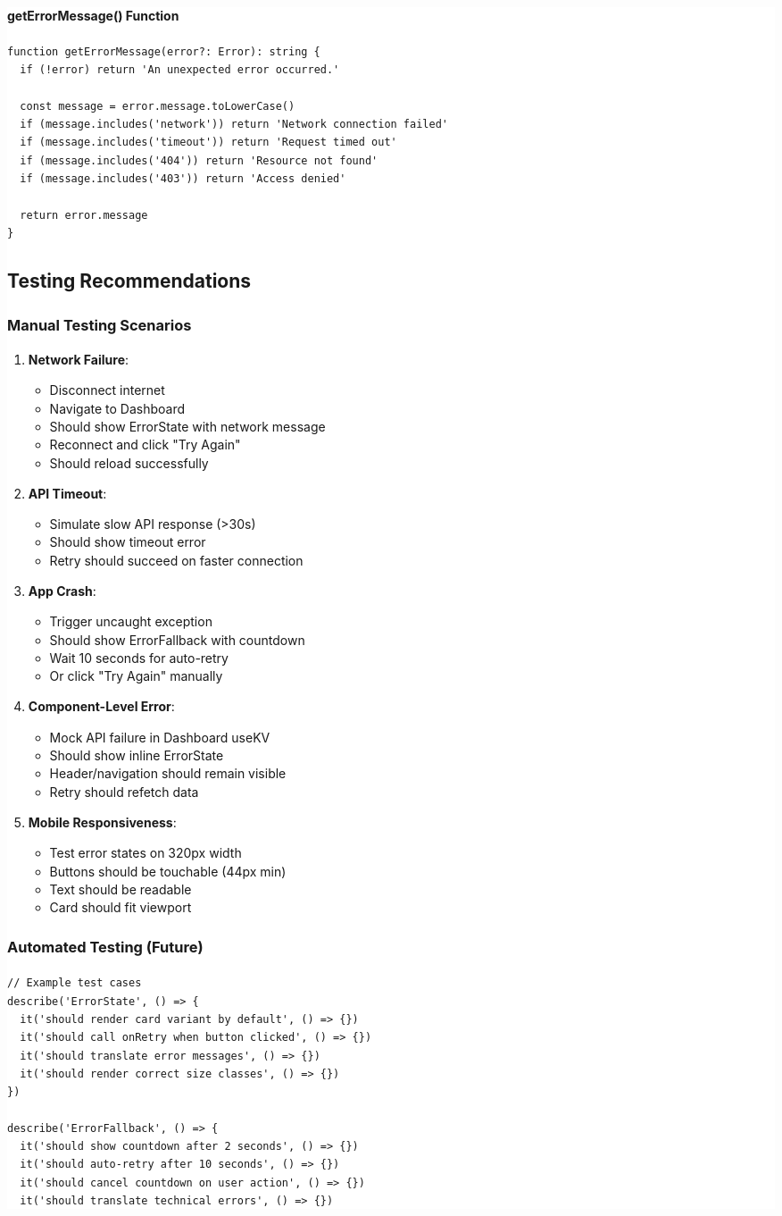 #### getErrorMessage() Function

```tsx
function getErrorMessage(error?: Error): string {
  if (!error) return 'An unexpected error occurred.'

  const message = error.message.toLowerCase()
  if (message.includes('network')) return 'Network connection failed'
  if (message.includes('timeout')) return 'Request timed out'
  if (message.includes('404')) return 'Resource not found'
  if (message.includes('403')) return 'Access denied'

  return error.message
}
```

## Testing Recommendations

### Manual Testing Scenarios

1. **Network Failure**:
   - Disconnect internet
   - Navigate to Dashboard
   - Should show ErrorState with network message
   - Reconnect and click "Try Again"
   - Should reload successfully

2. **API Timeout**:
   - Simulate slow API response (>30s)
   - Should show timeout error
   - Retry should succeed on faster connection

3. **App Crash**:
   - Trigger uncaught exception
   - Should show ErrorFallback with countdown
   - Wait 10 seconds for auto-retry
   - Or click "Try Again" manually

4. **Component-Level Error**:
   - Mock API failure in Dashboard useKV
   - Should show inline ErrorState
   - Header/navigation should remain visible
   - Retry should refetch data

5. **Mobile Responsiveness**:
   - Test error states on 320px width
   - Buttons should be touchable (44px min)
   - Text should be readable
   - Card should fit viewport

### Automated Testing (Future)

```tsx
// Example test cases
describe('ErrorState', () => {
  it('should render card variant by default', () => {})
  it('should call onRetry when button clicked', () => {})
  it('should translate error messages', () => {})
  it('should render correct size classes', () => {})
})

describe('ErrorFallback', () => {
  it('should show countdown after 2 seconds', () => {})
  it('should auto-retry after 10 seconds', () => {})
  it('should cancel countdown on user action', () => {})
  it('should translate technical errors', () => {})
```